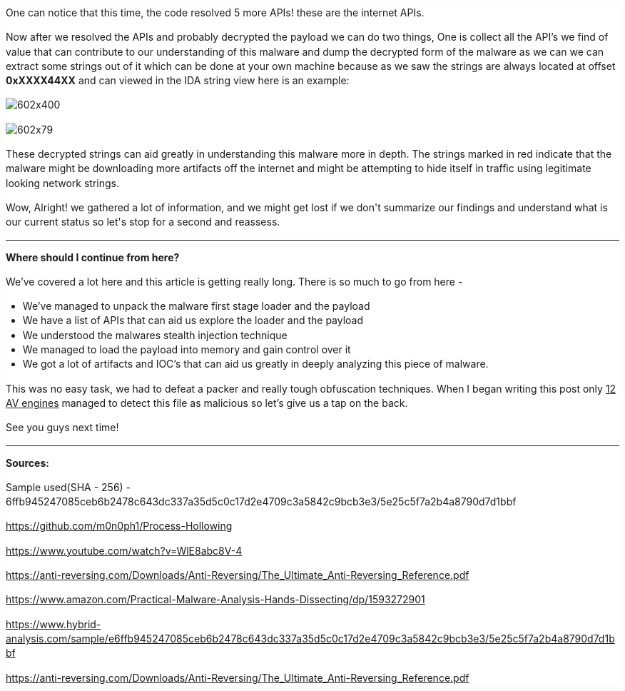 
One can notice that this time, the code resolved 5 more APIs! these are the internet APIs.

Now after we resolved the APIs and probably decrypted the payload we can do two things, One is collect all the API’s we find of value that can contribute to our understanding of this malware and dump the decrypted form of the malware as we can we can extract some strings out of it which can be done at your own machine because as we saw the strings are always located at offset **0xXXXX44XX** and can viewed in the IDA string view here is an example:


![602x400](https://lh6.googleusercontent.com/ZlJ7sx0UQnju2r-C-pY5xEptlpmKY_O75A6opXMiB3VjpD0uXRDbx704qi-PvfYiQqDwTqOYK3DT8Xh_mgDnzzu_xkTUMChsD7AaWK_beO6c61fUlonO2QlDLMOWUAOy-KdsAG65)

![602x79](https://lh6.googleusercontent.com/9ZgoO-dEKUX29Xlt6TyiN1uzKCIu326En-iA38bgv6P4AJMMeIR1HpL7w0dKYg3qNKSCaCJBcjXZSAu6yhl17BuDSiFgCNJvTg-oyN1cVLIJwA-vW_pOCoSHLwOWBhc4LNLZDVcO)

These decrypted strings can aid greatly in understanding this malware more in depth. The strings marked in red indicate that the malware might be downloading more artifacts off the internet and might be attempting to hide itself in traffic using legitimate looking network strings.

Wow, Alright! we gathered a lot of information, and we might get lost if we don't summarize our findings and understand what is our current status so let's stop for a second and reassess.
***
**Where should I continue from here?**

We’ve covered a lot here and this article is getting really long. There is so much to go from here -

* We’ve managed to unpack the malware first stage loader and the payload
* We have a list of APIs that can aid us explore the loader and the payload
* We understood the malwares stealth injection technique
* We managed to load the payload into memory and gain control over it
* We got a lot of artifacts and IOC’s that can aid us greatly in deeply analyzing this piece of malware.

This was no easy task, we had to defeat a packer and really tough obfuscation techniques. When I began writing this post only [12 AV engines](https://www.virustotal.com/gui/file/e6ffb945247085ceb6b2478c643dc337a35d5c0c17d2e4709c3a5842c9bcb3e3/detection) managed to detect this file as malicious so let’s give us a tap on the back.

See you guys next time!

***
**Sources:**

Sample used(SHA - 256) - 6ffb945247085ceb6b2478c643dc337a35d5c0c17d2e4709c3a5842c9bcb3e3/5e25c5f7a2b4a8790d7d1bbf

https://github.com/m0n0ph1/Process-Hollowing

https://www.youtube.com/watch?v=WlE8abc8V-4

https://anti-reversing.com/Downloads/Anti-Reversing/The_Ultimate_Anti-Reversing_Reference.pdf

https://www.amazon.com/Practical-Malware-Analysis-Hands-Dissecting/dp/1593272901

https://www.hybrid-analysis.com/sample/e6ffb945247085ceb6b2478c643dc337a35d5c0c17d2e4709c3a5842c9bcb3e3/5e25c5f7a2b4a8790d7d1bbf

https://anti-reversing.com/Downloads/Anti-Reversing/The_Ultimate_Anti-Reversing_Reference.pdf
